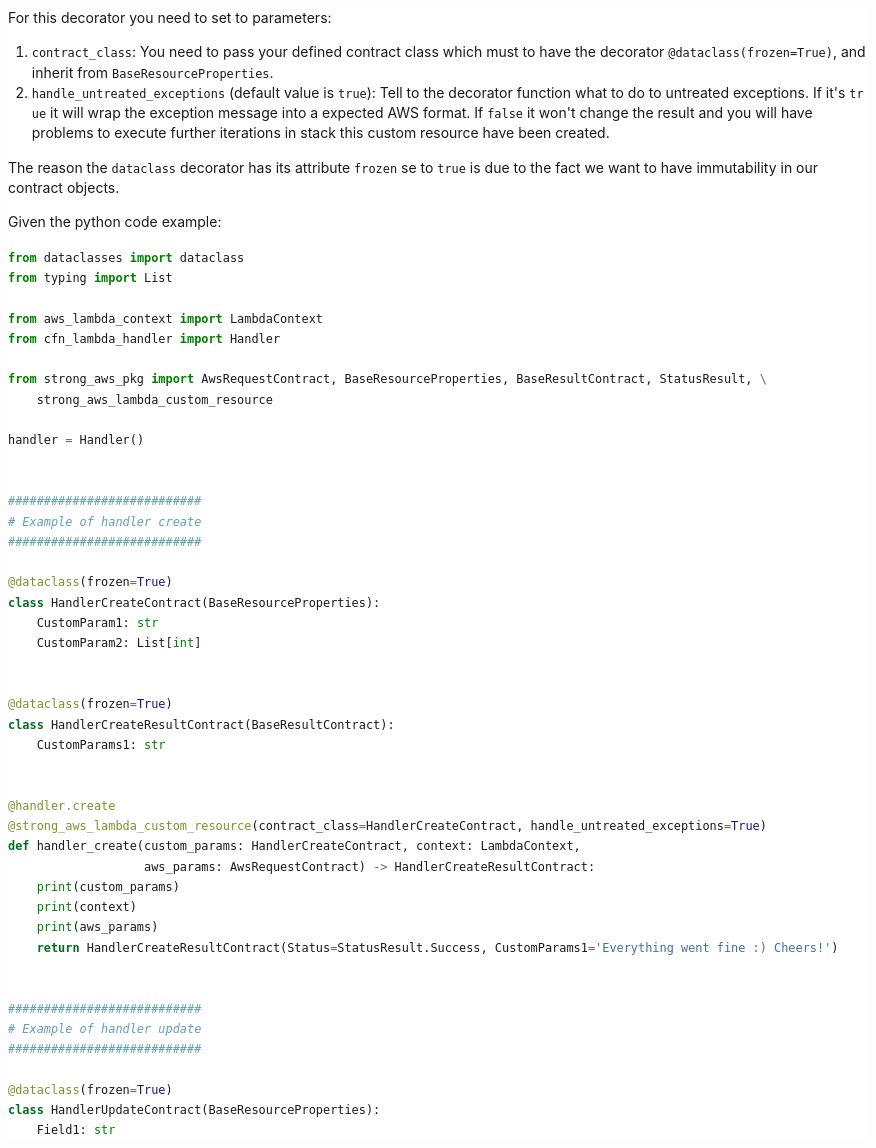 For this decorator you need to set to parameters:
1. `contract_class`: You need to pass your defined contract class which must to have the decorator `@dataclass(frozen=True)`, 
and inherit from `BaseResourceProperties`.
1. `handle_untreated_exceptions` (default value is `true`): Tell to the decorator function what to do to untreated exceptions. If it's `true` it will
wrap the exception message into a expected AWS format. If `false` it won't change the result and you will have problems to 
execute further iterations in stack this custom resource have been created.

The reason the `dataclass` decorator has its attribute `frozen` se to `true` is due to the fact we want to have 
immutability in our contract objects.  

Given the python code example:
```python
from dataclasses import dataclass
from typing import List

from aws_lambda_context import LambdaContext
from cfn_lambda_handler import Handler

from strong_aws_pkg import AwsRequestContract, BaseResourceProperties, BaseResultContract, StatusResult, \
    strong_aws_lambda_custom_resource

handler = Handler()


###########################
# Example of handler create
###########################

@dataclass(frozen=True)
class HandlerCreateContract(BaseResourceProperties):
    CustomParam1: str
    CustomParam2: List[int]


@dataclass(frozen=True)
class HandlerCreateResultContract(BaseResultContract):
    CustomParams1: str


@handler.create
@strong_aws_lambda_custom_resource(contract_class=HandlerCreateContract, handle_untreated_exceptions=True)
def handler_create(custom_params: HandlerCreateContract, context: LambdaContext,
                   aws_params: AwsRequestContract) -> HandlerCreateResultContract:
    print(custom_params)
    print(context)
    print(aws_params)
    return HandlerCreateResultContract(Status=StatusResult.Success, CustomParams1='Everything went fine :) Cheers!')


###########################
# Example of handler update
###########################

@dataclass(frozen=True)
class HandlerUpdateContract(BaseResourceProperties):
    Field1: str


```